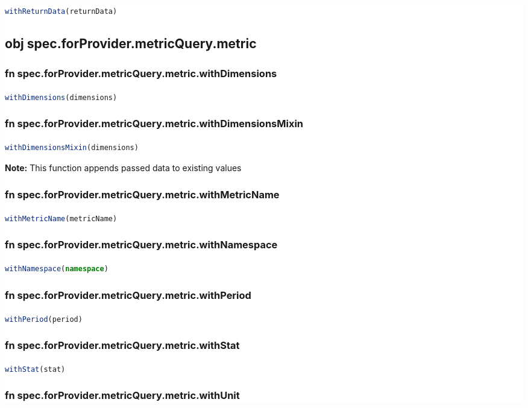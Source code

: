 ```ts
withReturnData(returnData)
```



## obj spec.forProvider.metricQuery.metric



### fn spec.forProvider.metricQuery.metric.withDimensions

```ts
withDimensions(dimensions)
```



### fn spec.forProvider.metricQuery.metric.withDimensionsMixin

```ts
withDimensionsMixin(dimensions)
```



**Note:** This function appends passed data to existing values

### fn spec.forProvider.metricQuery.metric.withMetricName

```ts
withMetricName(metricName)
```



### fn spec.forProvider.metricQuery.metric.withNamespace

```ts
withNamespace(namespace)
```



### fn spec.forProvider.metricQuery.metric.withPeriod

```ts
withPeriod(period)
```



### fn spec.forProvider.metricQuery.metric.withStat

```ts
withStat(stat)
```



### fn spec.forProvider.metricQuery.metric.withUnit
